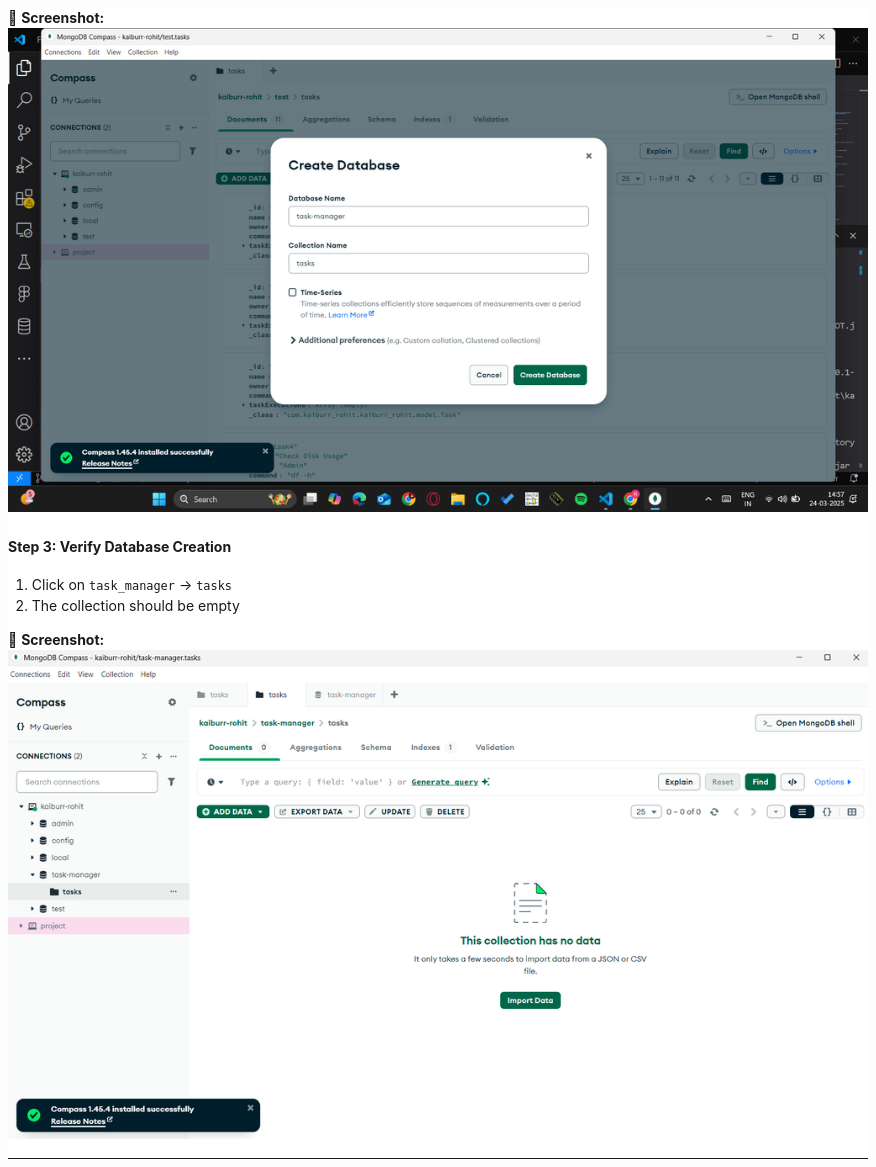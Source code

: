 📸 **Screenshot:** ![image alt](https://github.com/rohitsnair7272/kaiburr-assignment-rohit-task1/blob/master/screenshots/MongoCreate.png?raw=true)

#### **Step 3: Verify Database Creation**

1. Click on `task_manager` → `tasks`
2. The collection should be empty

📸 **Screenshot:** ![image alt](https://github.com/rohitsnair7272/kaiburr-assignment-rohit-task1/blob/master/screenshots/EmptyDatabase.png?raw=true)

---